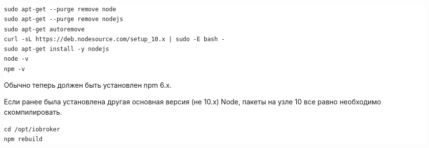 ```
sudo apt-get --purge remove node
sudo apt-get --purge remove nodejs
sudo apt-get autoremove
curl -sL https://deb.nodesource.com/setup_10.x | sudo -E bash -
sudo apt-get install -y nodejs
node -v
npm -v
```

Обычно теперь должен быть установлен npm 6.x.

Если ранее была установлена другая основная версия (не 10.x) Node, пакеты на узле 10 все равно необходимо скомпилировать.

```
cd /opt/iobroker
npm rebuild
```
